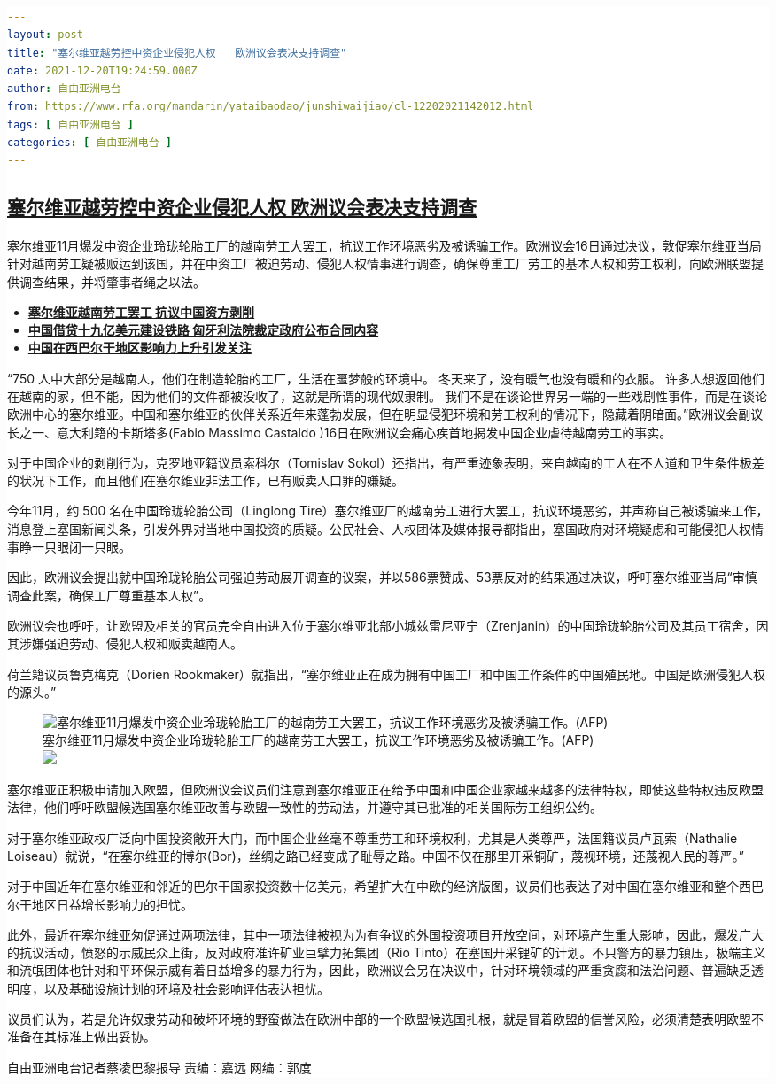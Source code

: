 ```yaml
---
layout: post
title: "塞尔维亚越劳控中资企业侵犯人权   欧洲议会表决支持调查"
date: 2021-12-20T19:24:59.000Z
author: 自由亚洲电台
from: https://www.rfa.org/mandarin/yataibaodao/junshiwaijiao/cl-12202021142012.html
tags: [ 自由亚洲电台 ]
categories: [ 自由亚洲电台 ]
---
```


[塞尔维亚越劳控中资企业侵犯人权   欧洲议会表决支持调查](https://www.rfa.org/mandarin/yataibaodao/junshiwaijiao/cl-12202021142012.html)
------

<div>
<p>塞尔维亚11月爆发中资企业玲珑轮胎工厂的越南劳工大罢工，抗议工作环境恶劣及被诱骗工作。欧洲议会16日通过决议，敦促塞尔维亚当局针对越南劳工疑被贩运到该国，并在中资工厂被迫劳动、侵犯人权情事进行调查，确保尊重工厂劳工的基本人权和劳工权利，向欧洲联盟提供调查结果，并将肇事者绳之以法。</p><p></p><ul><li><strong><a href="https://www.rfa.org/mandarin/Xinwen/3-11202021110411.html">塞尔维亚越南劳工罢工 抗议中国资方剥削</a></strong></li><li><strong><a href="https://www.rfa.org/mandarin/yataibaodao/junshiwaijiao/cl-10202021131904.html">中国借贷十九亿美元建设铁路 匈牙利法院裁定政府公布合同内容</a></strong></li><li><a href="https://www.rfa.org/mandarin/yataibaodao/junshiwaijiao/cm-03022021111331.html"><strong>中国在西巴尔干地区影响力上升引发关注</strong></a></li></ul><p></p><p>“750 人中大部分是越南人，他们在制造轮胎的工厂，生活在噩梦般的环境中。 冬天来了，没有暖气也没有暖和的衣服。 许多人想返回他们在越南的家，但不能，因为他们的文件都被没收了，这就是所谓的现代奴隶制。 我们不是在谈论世界另一端的一些戏剧性事件，而是在谈论欧洲中心的塞尔维亚。中国和塞尔维亚的伙伴关系近年来蓬勃发展，但在明显侵犯环境和劳工权利的情况下，隐藏着阴暗面。”欧洲议会副议长之一、意大利籍的卡斯塔多(Fabio Massimo Castaldo )16日在欧洲议会痛心疾首地揭发中国企业虐待越南劳工的事实。</p><p>对于中国企业的剥削行为，克罗地亚籍议员索科尔（Tomislav Sokol）还指出，有严重迹象表明，来自越南的工人在不人道和卫生条件极差的状况下工作，而且他们在塞尔维亚非法工作，已有贩卖人口罪的嫌疑。</p><p>今年11月，约 500 名在中国玲珑轮胎公司（Linglong Tire）塞尔维亚厂的越南劳工进行大罢工，抗议环境恶劣，并声称自己被诱骗来工作，消息登上塞国新闻头条，引发外界对当地中国投资的质疑。公民社会、人权团体及媒体报导都指出，塞国政府对环境疑虑和可能侵犯人权情事睁一只眼闭一只眼。</p><p>因此，欧洲议会提出就中国玲珑轮胎公司强迫劳动展开调查的议案，并以586票赞成、53票反对的结果通过决议，呼吁塞尔维亚当局“审慎调查此案，确保工厂尊重基本人权”。</p><p>欧洲议会也呼吁，让欧盟及相关的官员完全自由进入位于塞尔维亚北部小城兹雷尼亚宁（Zrenjanin）的中国玲珑轮胎公司及其员工宿舍，因其涉嫌强迫劳动、侵犯人权和贩卖越南人。</p><p>荷兰籍议员鲁克梅克（Dorien Rookmaker）就指出，“塞尔维亚正在成为拥有中国工厂和中国工作条件的中国殖民地。中国是欧洲侵犯人权的源头。”</p><p><figure class="image-richtext image-inline captioned" style="width:5000px;"><img alt="塞尔维亚11月爆发中资企业玲珑轮胎工厂的越南劳工大罢工，抗议工作环境恶劣及被诱骗工作。(AFP)" height="2813" src="https://www.rfa.org/mandarin/yataibaodao/junshiwaijiao/cl-12202021142012.html/000_9ry2mg.jpg/@@images/28930b2a-de75-46bf-9f1c-f68306764ff9.jpeg" title="2" width="5000"/><figcaption class="image-caption">塞尔维亚11月爆发中资企业玲珑轮胎工厂的越南劳工大罢工，抗议工作环境恶劣及被诱骗工作。(AFP)</figcaption><small></small><div id="zoomattribute"><a data-caption="塞尔维亚11月爆发中资企业玲珑轮胎工厂的越南劳工大罢工，抗议工作环境恶劣及被诱骗工作。(AFP)" data-fancybox="" href="https://www.rfa.org/mandarin/yataibaodao/junshiwaijiao/cl-12202021142012.html/000_9ry2mg.jpg" id="single_image" title="塞尔维亚11月爆发中资企业玲珑轮胎工厂的越南劳工大罢工，抗议工作环境恶劣及被诱骗工作。(AFP)"><img src="/++plone++rfa-resources/img/icon-zoom.png"/></a></div></figure></p><p>塞尔维亚正积极申请加入欧盟，但欧洲议会议员们注意到塞尔维亚正在给予中国和中国企业家越来越多的法律特权，即使这些特权违反欧盟法律，他们呼吁欧盟候选国塞尔维亚改善与欧盟一致性的劳动法，并遵守其已批准的相关国际劳工组织公约。</p><p>对于塞尔维亚政权广泛向中国投资敞开大门，而中国企业丝毫不尊重劳工和环境权利，尤其是人类尊严，法国籍议员卢瓦索（Nathalie Loiseau）就说，“在塞尔维亚的博尔(Bor)，丝绸之路已经变成了耻辱之路。中国不仅在那里开采铜矿，蔑视环境，还蔑视人民的尊严。”</p><p>对于中国近年在塞尔维亚和邻近的巴尔干国家投资数十亿美元，希望扩大在中欧的经济版图，议员们也表达了对中国在塞尔维亚和整个西巴尔干地区日益增长影响力的担忧。</p><p>此外，最近在塞尔维亚匆促通过两项法律，其中一项法律被视为为有争议的外国投资项目开放空间，对环境产生重大影响，因此，爆发广大的抗议活动，愤怒的示威民众上街，反对政府准许矿业巨擘力拓集团（Rio Tinto）在塞国开采锂矿的计划。不只警方的暴力镇压，极端主义和流氓团体也针对和平环保示威有着日益增多的暴力行为，因此，欧洲议会另在决议中，针对环境领域的严重贪腐和法治问题、普遍缺乏透明度，以及基础设施计划的环境及社会影响评估表达担忧。</p><p>议员们认为，若是允许奴隶劳动和破坏环境的野蛮做法在欧洲中部的一个欧盟候选国扎根，就是冒着欧盟的信誉风险，必须清楚表明欧盟不准备在其标准上做出妥协。</p><p>自由亚洲电台记者蔡凌巴黎报导 责编：嘉远 网编：郭度</p>
</div>
